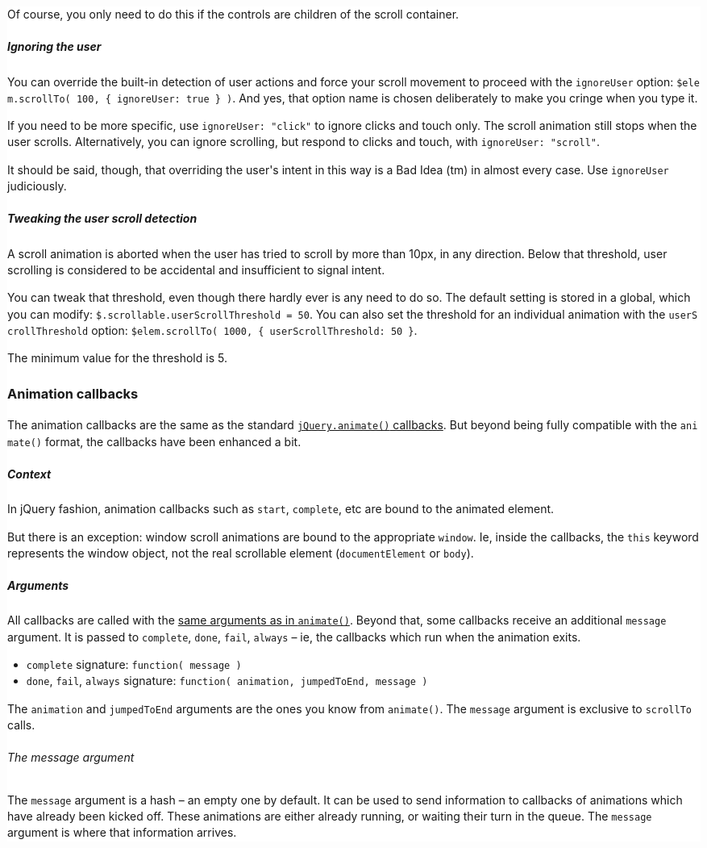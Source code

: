 Of course, you only need to do this if the controls are children of the scroll container.

##### Ignoring the user

You can override the built-in detection of user actions and force your scroll movement to proceed with the `ignoreUser` option: `$elem.scrollTo( 100, { ignoreUser: true } )`. And yes, that option name is chosen deliberately to make you cringe when you type it. 

If you need to be more specific, use `ignoreUser: "click"` to ignore clicks and touch only. The scroll animation still stops when the user scrolls. Alternatively, you can ignore scrolling, but respond to clicks and touch, with `ignoreUser: "scroll"`.

It should be said, though, that overriding the user's intent in this way is a Bad Idea (tm) in almost every case. Use `ignoreUser` judiciously.

##### Tweaking the user scroll detection

A scroll animation is aborted when the user has tried to scroll by more than 10px, in any direction. Below that threshold, user scrolling is considered to be accidental and insufficient to signal intent.

You can tweak that threshold, even though there hardly ever is any need to do so. The default setting is stored in a global, which you can modify: `$.scrollable.userScrollThreshold = 50`. You can also set the threshold for an individual animation with the `userScrollThreshold` option: `$elem.scrollTo( 1000, { userScrollThreshold: 50 }`. 

The minimum value for the threshold is 5.

### Animation callbacks

The animation callbacks are the same as the standard [`jQuery.animate()` callbacks][jQuery-animate-options]. But beyond being fully compatible with the `animate()` format, the callbacks have been enhanced a bit.

##### Context

In jQuery fashion, animation callbacks such as `start`, `complete`, etc are bound to the animated element. 

But there is an exception: window scroll animations are bound to the appropriate `window`. Ie, inside the callbacks, the `this` keyword represents the window object, not the real scrollable element (`documentElement` or `body`).

##### Arguments

All callbacks are called with the [same arguments as in `animate()`][jQuery-animate-options]. Beyond that, some callbacks receive an additional `message` argument. It is passed to `complete`, `done`, `fail`, `always` – ie, the callbacks which run when the animation exits. 

- `complete` signature: `function( message )`
- `done`, `fail`, `always` signature: `function( animation, jumpedToEnd, message )`

The `animation` and `jumpedToEnd` arguments are the ones you know from `animate()`. The `message` argument is exclusive to `scrollTo` calls.

###### The message argument

The `message` argument is a hash – an empty one by default. It can be used to send information to callbacks of animations which have already been kicked off. These animations are either already running, or waiting their turn in the queue. The `message` argument is where that information arrives.


[dist-dev]: https://raw.github.com/hashchange/jquery.scrollable/master/dist/jquery.scrollable.js "jquery.scrollable.js"
[dist-prod]: https://raw.github.com/hashchange/jquery.scrollable/master/dist/jquery.scrollable.min.js "jquery.scrollable.min.js"
[dist-amd-dev]: https://raw.github.com/hashchange/jquery.scrollable/master/dist/amd/jquery.scrollable.js "jquery.scrollable.js, AMD build"
[dist-amd-prod]: https://raw.github.com/hashchange/jquery.scrollable/master/dist/amd/jquery.scrollable.min.js "jquery.scrollable.min.js, AMD build"
[jQuery]: http://jquery.com/ "jQuery"
[jQuery.documentSize]: https://github.com/hashchange/jquery.documentsize "jQuery.documentSize"
[so-comment-iframe-setup]: http://stackoverflow.com/questions/8149155/animate-scrolltop-not-working-in-firefox/21583714#comment46979441_21583714 "Stack Overflow: Animate scrollTop not working in firefox – Comment by @hashchange"
[so-callbacks-called-twice]: http://stackoverflow.com/q/8790752/508355 "Callback of .animate() gets called twice jquery – Stack Overflow"
[so-comment-callback-filtering]: http://stackoverflow.com/questions/8790752/callback-of-animate-gets-called-twice-jquery/8791175#comment48499212_8791175 "Stack Overflow: Callback of .animate() gets called twice jquery – Comment by @hashchange"
[jQuery-animate]: http://api.jquery.com/animate/ "jQuery API Documentation: .animate()"
[jQuery-animate-options]: http://api.jquery.com/animate/#animate-properties-options "jQuery API Documentation: .animate() with an options argument"
[jquery-stop]: http://api.jquery.com/stop/ "jQuery API Documentation: .stop()"
[setup]: #dependencies-and-setup "Dependencies and setup"
[why]: #why "Why use it?"
[usage]: #ok-how "How to use it"
[window-scrolling]: #scrolling-a-window "Scrolling a window"
[absolute-scrolling]: #scrolling-to-a-fixed-position-vertically "Scrolling to a fixed position"
[relative-scrolling]: #relative-scrolling "Relative scrolling"
[overlapping-calls]: #starting-a-scroll-movement-while-another-one-is-still-in-progress "Starting a scroll movement while another one is still in progress"
[overlapping-calls-same-position]: #what-happens-if-the-new-call-is-redundant-because-it-aims-for-the-same-position "What happens if the new call is redundant because it aims for the same position?"
[minimum-speed]: #minimum-speed "Minimum speed"
[user-interaction]: #aborting-when-the-user-scrolls-clicks-or-taps "Aborting when the user scrolls, clicks, or taps"
[animation-callbacks]: #animation-callbacks "Animation callbacks"
[animation-callbacks-message-arg]: #the-message-argument "Animation callbacks: The message argument"
[animation-sending-messages]: #sending-messages "Animation callbacks: Sending messages"
[animation-options]: #animation-options "Animation options"
[stopping]: #stopping-scroll-animations "Stopping scroll animations"
[custom-queues]: #custom-queues "Custom queues"
[scrollable-distance]: #retrieving-the-maximum-scrollable-distance-within-an-element "Retrieving the maximum scrollable distance within an element"
[scrollable-element]: #getting-the-scrollable-element "Getting the scrollable element"
[browsers]: #browser-support "Browser support"
[build]: #build-process-and-tests "Build process and tests"
[scrolling-both-axes]: #scrolling-to-a-fixed-position-on-both-axes "Scrolling to a fixed position on both axes"
[ignoring-the-user]: #ignoring-the-user "Ignoring the user"
[tweaking-scroll-detection]: #tweaking-the-user-scroll-detection "Tweaking the user scroll detection"
[tool-chain-commands]: #tool-chain-and-commands "Tool chain and commands"
[Node.js]: http://nodejs.org/ "Node.js"
[Bower]: http://bower.io/ "Bower: a package manager for the web"
[npm]: https://npmjs.org/ "npm: Node Packaged Modules"
[Grunt]: http://gruntjs.com/ "Grunt: The JavaScript Task Runner"
[Karma]: http://karma-runner.github.io/ "Karma – Spectacular Test Runner for Javascript"
[Jasmine]: http://jasmine.github.io/ "Jasmine: Behavior-Driven JavaScript"
[JSHint]: http://www.jshint.com/ "JSHint, a JavaScript Code Quality Tool"
[donations]: #facilitating-development "Facilitating development"
[donations-idea]: https://github.com/hashchange/jquery.documentsize/issues/1 "jQuery.documentSize, issue #1: Thank you!"
[donations-paypal-link]: https://www.paypal.com/cgi-bin/webscr?cmd=_s-xclick&hosted_button_id=RXZYTYWYSVJ2N "Donate with Paypal"
[donations-paypal-button]: https://www.paypalobjects.com/en_US/i/btn/btn_donate_SM.gif "Donate with Paypal"
[license]: #license "License"
[hashchange-projects-overview]: http://hashchange.github.io/ "Hacking the front end: Backbone, Marionette, jQuery and the DOM. An overview of open-source projects by @hashchange."